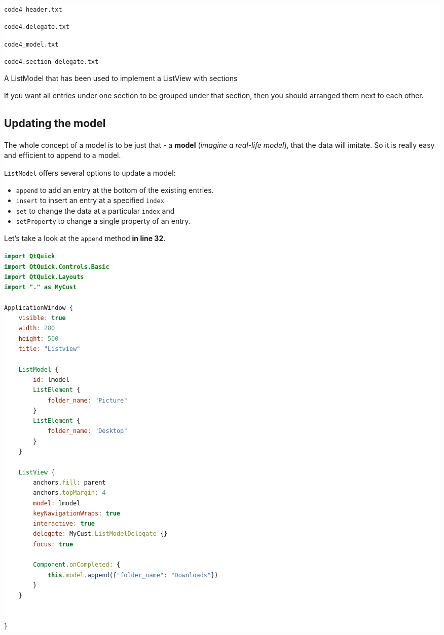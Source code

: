 `code4_header.txt`

`code4.delegate.txt`

`code4_model.txt`

`code4.section_delegate.txt`

A ListModel that has been used to implement a ListView with sections

If you want all entries under one section to be grouped under that section, then you should arranged them next to each other.

## Updating the model

The whole concept of a model is to be just that - a **model** (*imagine a real-life model*), that the data will imitate. So it is really easy and efficient to append to a model.

`ListModel` offers several options to update a model:

- `append` to add an entry at the bottom of the existing entries.
- `insert` to insert an entry at a specified `index`
- `set` to change the data at a particular `index` and
- `setProperty` to change a single property of an entry.

Let’s take a look at the `append` method **in line 32**.

```qml
import QtQuick
import QtQuick.Controls.Basic
import QtQuick.Layouts
import "." as MyCust

ApplicationWindow {
    visible: true
    width: 280
    height: 500
    title: "Listview"

    ListModel {
        id: lmodel
        ListElement {
            folder_name: "Picture"
        }
        ListElement {
            folder_name: "Desktop"
        }
    }

    ListView {
        anchors.fill: parent
        anchors.topMargin: 4
        model: lmodel
        keyNavigationWraps: true
        interactive: true
        delegate: MyCust.ListModelDelegate {}
        focus: true

        Component.onCompleted: {
            this.model.append({"folder_name": "Downloads"})
        }
    }


}

```

